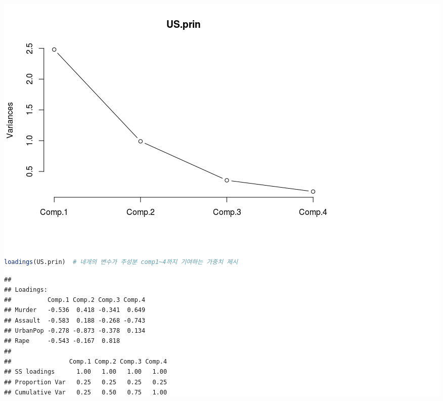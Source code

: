 ![](0215wed_R_day8_1_files/figure-markdown_github/unnamed-chunk-3-2.png)

``` r
loadings(US.prin)  # 네개의 변수가 주성분 comp1~4까지 기여하는 가중치 제시
```

    ## 
    ## Loadings:
    ##          Comp.1 Comp.2 Comp.3 Comp.4
    ## Murder   -0.536  0.418 -0.341  0.649
    ## Assault  -0.583  0.188 -0.268 -0.743
    ## UrbanPop -0.278 -0.873 -0.378  0.134
    ## Rape     -0.543 -0.167  0.818       
    ## 
    ##                Comp.1 Comp.2 Comp.3 Comp.4
    ## SS loadings      1.00   1.00   1.00   1.00
    ## Proportion Var   0.25   0.25   0.25   0.25
    ## Cumulative Var   0.25   0.50   0.75   1.00

